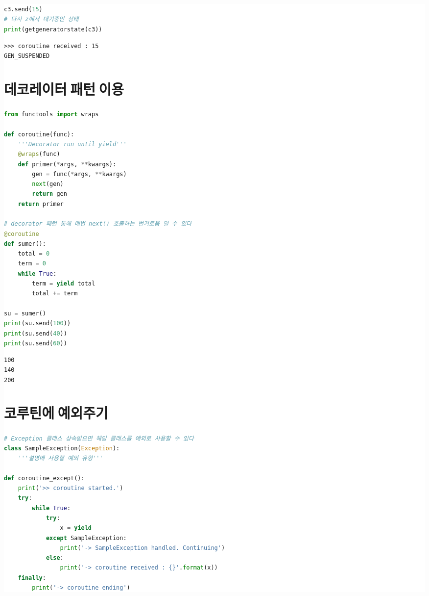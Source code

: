

```python
c3.send(15)
# 다시 z에서 대기중인 상태
print(getgeneratorstate(c3))
```

    >>> coroutine received : 15
    GEN_SUSPENDED
    

# 데코레이터 패턴 이용


```python
from functools import wraps

def coroutine(func):
    '''Decorator run until yield'''
    @wraps(func)
    def primer(*args, **kwargs):
        gen = func(*args, **kwargs)
        next(gen)
        return gen
    return primer

# decorator 패턴 통해 매번 next() 호출하는 번거로움 덜 수 있다
@coroutine
def sumer():
    total = 0
    term = 0
    while True:
        term = yield total
        total += term

su = sumer()
print(su.send(100))
print(su.send(40))
print(su.send(60))
```

    100
    140
    200
    

# 코루틴에 예외주기


```python
# Exception 클래스 상속받으면 해당 클래스를 예외로 사용할 수 있다
class SampleException(Exception):
    '''설명에 사용할 예외 유형'''

def coroutine_except():
    print('>> coroutine started.')
    try:
        while True:
            try:
                x = yield
            except SampleException:
                print('-> SampleException handled. Continuing')
            else:
                print('-> coroutine received : {}'.format(x))
    finally:
        print('-> coroutine ending')
```